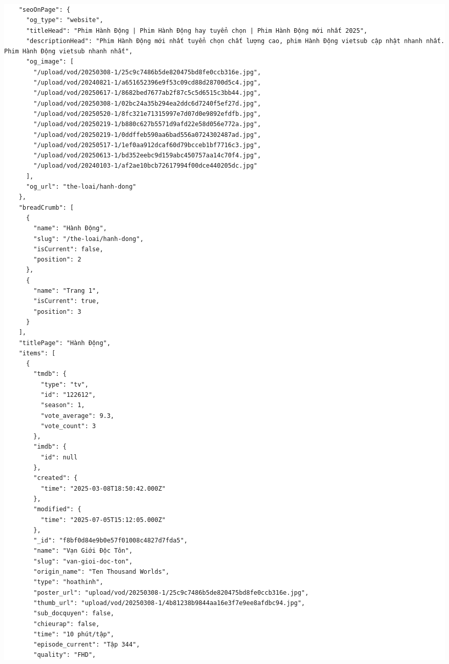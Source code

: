 ```
    "seoOnPage": {
      "og_type": "website",
      "titleHead": "Phim Hành Động | Phim Hành Động hay tuyển chọn | Phim Hành Động mới nhất 2025",
      "descriptionHead": "Phim Hành Động mới nhất tuyển chọn chất lượng cao, phim Hành Động vietsub cập nhật nhanh nhất. Phim Hành Động vietsub nhanh nhất",
      "og_image": [
        "/upload/vod/20250308-1/25c9c7486b5de820475bd8fe0ccb316e.jpg",
        "/upload/vod/20240821-1/a651652396e9f53c09cd88d28700d5c4.jpg",
        "/upload/vod/20250617-1/8682bed7677ab2f87c5c5d6515c3bb44.jpg",
        "/upload/vod/20250308-1/02bc24a35b294ea2ddc6d7240f5ef27d.jpg",
        "/upload/vod/20250520-1/8fc321e71315997e7d07d0e9892efdfb.jpg",
        "/upload/vod/20250219-1/b880c627b5571d9afd22e58d056e772a.jpg",
        "/upload/vod/20250219-1/0ddffeb590aa6bad556a0724302487ad.jpg",
        "/upload/vod/20250517-1/1ef0aa912dcaf60d79bcceb1bf7716c3.jpg",
        "/upload/vod/20250613-1/bd352eebc9d159abc450757aa14c70f4.jpg",
        "/upload/vod/20240103-1/af2ae10bcb72617994f00dce440205dc.jpg"
      ],
      "og_url": "the-loai/hanh-dong"
    },
    "breadCrumb": [
      {
        "name": "Hành Động",
        "slug": "/the-loai/hanh-dong",
        "isCurrent": false,
        "position": 2
      },
      {
        "name": "Trang 1",
        "isCurrent": true,
        "position": 3
      }
    ],
    "titlePage": "Hành Động",
    "items": [
      {
        "tmdb": {
          "type": "tv",
          "id": "122612",
          "season": 1,
          "vote_average": 9.3,
          "vote_count": 3
        },
        "imdb": {
          "id": null
        },
        "created": {
          "time": "2025-03-08T18:50:42.000Z"
        },
        "modified": {
          "time": "2025-07-05T15:12:05.000Z"
        },
        "_id": "f8bf0d84e9b0e57f01008c4827d7fda5",
        "name": "Vạn Giới Độc Tôn",
        "slug": "van-gioi-doc-ton",
        "origin_name": "Ten Thousand Worlds",
        "type": "hoathinh",
        "poster_url": "upload/vod/20250308-1/25c9c7486b5de820475bd8fe0ccb316e.jpg",
        "thumb_url": "upload/vod/20250308-1/4b81238b9844aa16e3f7e9ee8afdbc94.jpg",
        "sub_docquyen": false,
        "chieurap": false,
        "time": "10 phút/tập",
        "episode_current": "Tập 344",
        "quality": "FHD",
```